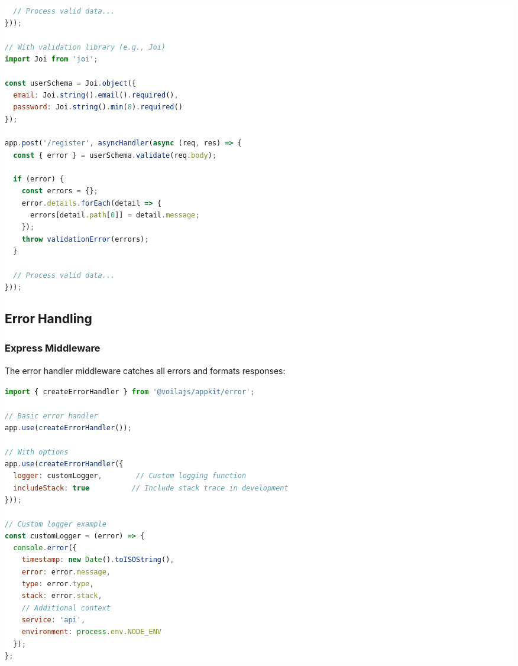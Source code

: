 ```javascript
  // Process valid data...
}));

// With validation library (e.g., Joi)
import Joi from 'joi';

const userSchema = Joi.object({
  email: Joi.string().email().required(),
  password: Joi.string().min(8).required()
});

app.post('/register', asyncHandler(async (req, res) => {
  const { error } = userSchema.validate(req.body);
  
  if (error) {
    const errors = {};
    error.details.forEach(detail => {
      errors[detail.path[0]] = detail.message;
    });
    throw validationError(errors);
  }
  
  // Process valid data...
}));
```

## Error Handling

### Express Middleware

The error handler middleware catches all errors and formats responses:

```javascript
import { createErrorHandler } from '@voilajs/appkit/error';

// Basic error handler
app.use(createErrorHandler());

// With options
app.use(createErrorHandler({
  logger: customLogger,        // Custom logging function
  includeStack: true          // Include stack trace in development
}));

// Custom logger example
const customLogger = (error) => {
  console.error({
    timestamp: new Date().toISOString(),
    error: error.message,
    type: error.type,
    stack: error.stack,
    // Additional context
    service: 'api',
    environment: process.env.NODE_ENV
  });
};
```

